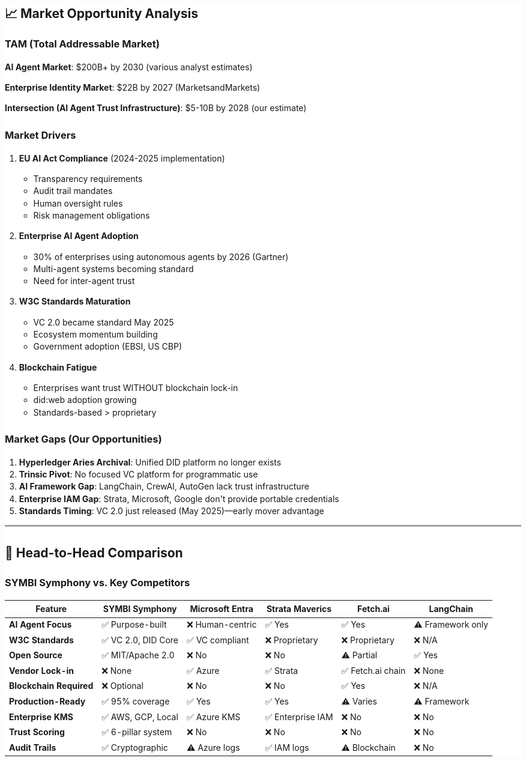 
## 📈 Market Opportunity Analysis

### TAM (Total Addressable Market)

**AI Agent Market**: $200B+ by 2030 (various analyst estimates)

**Enterprise Identity Market**: $22B by 2027 (MarketsandMarkets)

**Intersection (AI Agent Trust Infrastructure)**: $5-10B by 2028 (our estimate)

### Market Drivers

1. **EU AI Act Compliance** (2024-2025 implementation)
   - Transparency requirements
   - Audit trail mandates
   - Human oversight rules
   - Risk management obligations

2. **Enterprise AI Agent Adoption**
   - 30% of enterprises using autonomous agents by 2026 (Gartner)
   - Multi-agent systems becoming standard
   - Need for inter-agent trust

3. **W3C Standards Maturation**
   - VC 2.0 became standard May 2025
   - Ecosystem momentum building
   - Government adoption (EBSI, US CBP)

4. **Blockchain Fatigue**
   - Enterprises want trust WITHOUT blockchain lock-in
   - did:web adoption growing
   - Standards-based > proprietary

### Market Gaps (Our Opportunities)

1. **Hyperledger Aries Archival**: Unified DID platform no longer exists
2. **Trinsic Pivot**: No focused VC platform for programmatic use
3. **AI Framework Gap**: LangChain, CrewAI, AutoGen lack trust infrastructure
4. **Enterprise IAM Gap**: Strata, Microsoft, Google don't provide portable credentials
5. **Standards Timing**: VC 2.0 just released (May 2025)—early mover advantage

---

## 🥊 Head-to-Head Comparison

### SYMBI Symphony vs. Key Competitors

| Feature | SYMBI Symphony | Microsoft Entra | Strata Maverics | Fetch.ai | LangChain |
|---------|---------------|-----------------|-----------------|----------|-----------|
| **AI Agent Focus** | ✅ Purpose-built | ❌ Human-centric | ✅ Yes | ✅ Yes | ⚠️ Framework only |
| **W3C Standards** | ✅ VC 2.0, DID Core | ✅ VC compliant | ❌ Proprietary | ❌ Proprietary | ❌ N/A |
| **Open Source** | ✅ MIT/Apache 2.0 | ❌ No | ❌ No | ⚠️ Partial | ✅ Yes |
| **Vendor Lock-in** | ❌ None | ✅ Azure | ✅ Strata | ✅ Fetch.ai chain | ❌ None |
| **Blockchain Required** | ❌ Optional | ❌ No | ❌ No | ✅ Yes | ❌ N/A |
| **Production-Ready** | ✅ 95% coverage | ✅ Yes | ✅ Yes | ⚠️ Varies | ⚠️ Framework |
| **Enterprise KMS** | ✅ AWS, GCP, Local | ✅ Azure KMS | ✅ Enterprise IAM | ❌ No | ❌ No |
| **Trust Scoring** | ✅ 6-pillar system | ❌ No | ❌ No | ❌ No | ❌ No |
| **Audit Trails** | ✅ Cryptographic | ⚠️ Azure logs | ✅ IAM logs | ⚠️ Blockchain | ❌ No |